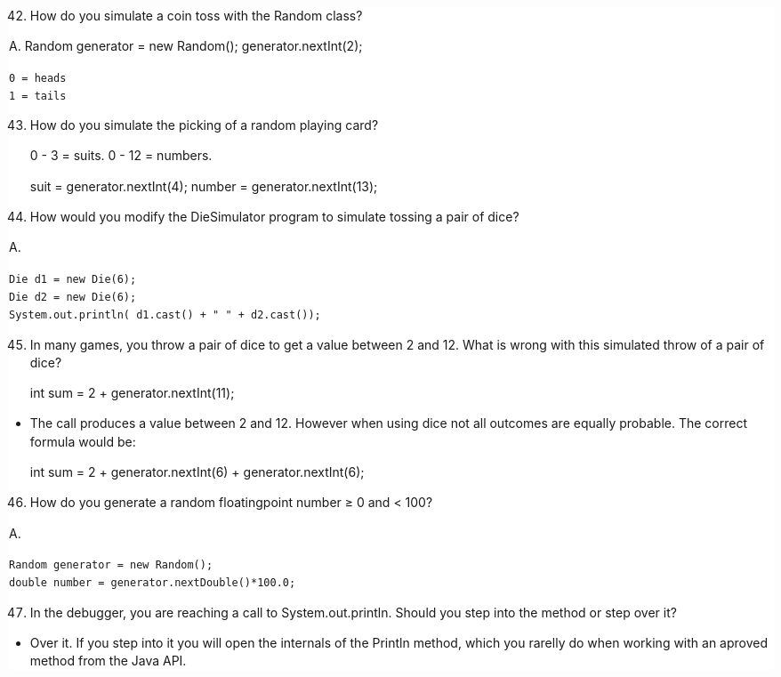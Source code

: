 
 

42. How do you simulate a coin toss with the Random class?

A.
	Random generator = new Random();
	generator.nextInt(2);
	
	0 = heads
	1 = tails



 

43. How do you simulate the picking of a random playing card?

	0 - 3  = suits.
	0 - 12 = numbers.
	
	suit = generator.nextInt(4);
	number = generator.nextInt(13);


 

44. How would you modify the DieSimulator program to simulate tossing a pair of dice?

A.
	
	Die d1 = new Die(6);
	Die d2 = new Die(6);
	System.out.println( d1.cast() + " " + d2.cast());


 

45. In many games, you throw a pair of dice to get a value between 2 and 12. What is wrong with this simulated throw of a pair of dice?

	int sum = 2 + generator.nextInt(11);

* The call produces a value between 2 and 12. However when using dice not all outcomes are equally probable. The correct formula would be:

	int sum = 2 + generator.nextInt(6) + generator.nextInt(6);
	

 

46. How do you generate a random floating­point number ≥ 0 and < 100?

A.
	
	Random generator = new Random();
	double number = generator.nextDouble()*100.0;


 

47. In the debugger, you are reaching a call to System.out.println. Should you step into the method or step over it?

* Over it. If you step into it you will open the internals of the Println method, which you rarelly do when working with an aproved method from the Java API.

